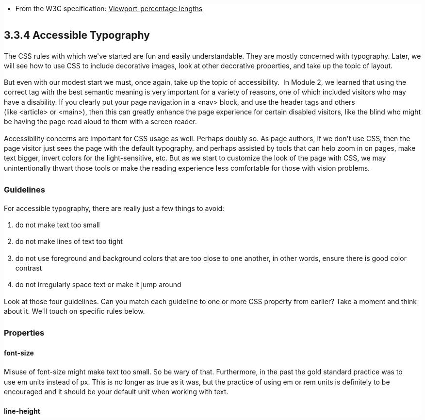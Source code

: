 -   From the W3C specification: [Viewport-percentage
    lengths](https://www.w3.org/TR/css3-values/#viewport-relative-lengths)

## 3.3.4 Accessible Typography

The CSS rules with which we\'ve started are fun and easily
understandable. They are mostly concerned with typography. Later, we
will see how to use CSS to include decorative images, look at other
decorative properties, and take up the topic of layout.

But even with our modest start we must, once again, take up the topic of
accessibility.  In Module 2, we learned that using the correct tag with
the best semantic meaning is very important for a variety of reasons,
one of which included visitors who may have a disability. If you clearly
put your page navigation in a \<nav\> block, and use the header tags and
others (like \<article\> or \<main\>), then this can greatly enhance the
page experience for certain disabled visitors, like the blind who might
be having the page read aloud to them with a screen reader.

Accessibility concerns are important for CSS usage as well. Perhaps
doubly so. As page authors, if we don\'t use CSS, then the page visitor
just sees the page with the default typography, and perhaps assisted by
tools that can help zoom in on pages, make text bigger, invert colors
for the light-sensitive, etc. But as we start to customize the look of
the page with CSS, we may unintentionally thwart those tools or make the
reading experience less comfortable for those with vision problems.

### Guidelines

For accessible typography, there are really just a few things to avoid:

1.  do not make text too small

2.  do not make lines of text too tight

3.  do not use foreground and background colors that are too close to
    one another, in other words, ensure there is good color contrast

4.  do not irregularly space text or make it jump around

Look at those four guidelines. Can you match each guideline to one or
more CSS property from earlier? Take a moment and think about it. We\'ll
touch on specific rules below.

### Properties

#### font-size

Misuse of font-size might make text too small. So be wary of that.
Furthermore, in the past the gold standard practice was to use em units
instead of px. This is no longer as true as it was, but the practice of
using em or rem units is definitely to be encouraged and it should be
your default unit when working with text.

#### line-height
